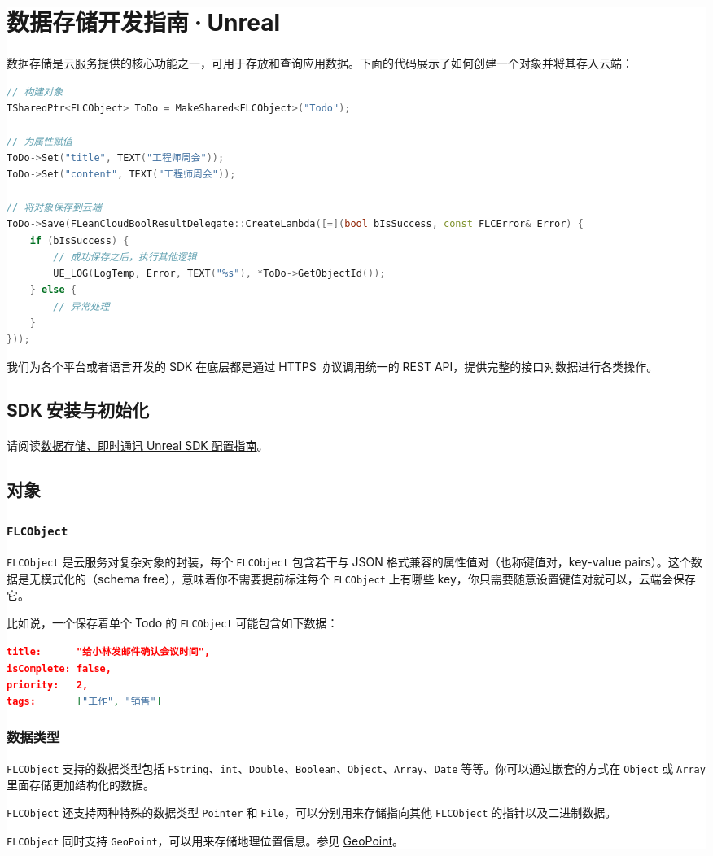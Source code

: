 # 数据存储开发指南 · Unreal

数据存储是云服务提供的核心功能之一，可用于存放和查询应用数据。下面的代码展示了如何创建一个对象并将其存入云端：

```cpp
// 构建对象
TSharedPtr<FLCObject> ToDo = MakeShared<FLCObject>("Todo");

// 为属性赋值
ToDo->Set("title", TEXT("工程师周会"));
ToDo->Set("content", TEXT("工程师周会"));

// 将对象保存到云端
ToDo->Save(FLeanCloudBoolResultDelegate::CreateLambda([=](bool bIsSuccess, const FLCError& Error) {
    if (bIsSuccess) {
        // 成功保存之后，执行其他逻辑
        UE_LOG(LogTemp, Error, TEXT("%s"), *ToDo->GetObjectId());
    } else {
        // 异常处理
    }
}));
```

我们为各个平台或者语言开发的 SDK 在底层都是通过 HTTPS 协议调用统一的 REST API，提供完整的接口对数据进行各类操作。

## SDK 安装与初始化

请阅读[数据存储、即时通讯 Unreal SDK 配置指南](../README.md)。

## 对象

### `FLCObject`

`FLCObject` 是云服务对复杂对象的封装，每个 `FLCObject` 包含若干与 JSON 格式兼容的属性值对（也称键值对，key-value pairs）。这个数据是无模式化的（schema free），意味着你不需要提前标注每个 `FLCObject` 上有哪些 key，你只需要随意设置键值对就可以，云端会保存它。

比如说，一个保存着单个 Todo 的 `FLCObject` 可能包含如下数据：

```json
title:      "给小林发邮件确认会议时间",
isComplete: false,
priority:   2,
tags:       ["工作", "销售"]
```

### 数据类型

`FLCObject` 支持的数据类型包括 `FString`、`int`、`Double`、`Boolean`、`Object`、`Array`、`Date` 等等。你可以通过嵌套的方式在 `Object` 或 `Array` 里面存储更加结构化的数据。

`FLCObject` 还支持两种特殊的数据类型 `Pointer` 和 `File`，可以分别用来存储指向其他 `FLCObject` 的指针以及二进制数据。

`FLCObject` 同时支持 `GeoPoint`，可以用来存储地理位置信息。参见 [GeoPoint](#geopoint)。
